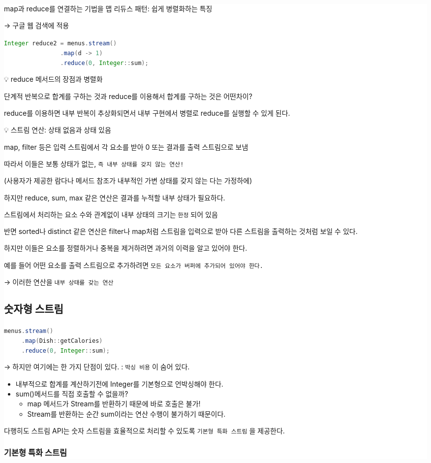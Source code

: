 map과 reduce를 연결하는 기법을 맵 리듀스 패턴: 쉽게 병렬화하는 특징

→ 구글 웹 검색에 적용

```java
Integer reduce2 = menus.stream()
                .map(d -> 1)
                .reduce(0, Integer::sum);
```

<aside>
💡 reduce 메서드의 장점과 병렬화

</aside>

단계적 반복으로 합계를 구하는 것과 reduce를 이용해서 합계를 구하는 것은 어떤차이?

reduce를 이용하면 내부 반복이 추상화되면서 내부 구현에서 병렬로 reduce를 실행할 수 있게 된다.

<aside>
💡 스트림 연산: 상태 없음과 상태 있음

</aside>

map, filter 등은 입력 스트림에서 각 요소를 받아 0 또는 결과를 출력 스트림으로 보냄

따라서 이들은 보통 상태가 없는, `즉 내부 상태를 갖지 않는 연산!`

(사용자가 제공한 람다나 메서드 참조가 내부적인 가변 상태를 갖지 않는 다는 가정하에)

하지만 reduce, sum, max 같은 연산은 결과를 누적할 내부 상태가 필요하다.

스트림에서 처리하는 요소 수와 관계없이 내부 상태의 크기는 `한정` 되어 있음

반면 sorted나 distinct 같은 연산은 filter나 map처럼 스트림을 입력으로 받아 다른 스트림을 출력하는 것처럼 보일 수 있다.

하지만 이들은 요소를 정렬하거나 중복을 제거하려면 과거의 이력을 알고 있어야 한다.

예를 들어 어떤 요소를 출력 스트림으로 추가하려면 `모든 요소가 버퍼에 추가되어 있어야 한다.` 

→ 이러한 연산을 `내부 상태를 갖는 연산` 

## 숫자형 스트림

```java
menus.stream()
     .map(Dish::getCalories)
     .reduce(0, Integer::sum);
```

→ 하지만 여기에는 한 가지 단점이 있다. : `박싱 비용` 이 숨어 있다.

- 내부적으로 합계를 계산하기전에 Integer를 기본형으로 언박싱해야 한다.
- sum()메서드를 직접 호출할 수 없을까?
    - map 메서드가 Stream<T>를 반환하기 때문에 바로 호출은 불가!
    - Stream<Dish>를 반환하는 순간 sum이라는 연산 수행이 불가하기 때문이다.

다행히도 스트림 API는 숫자 스트림을 효율적으로 처리할 수 있도록 `기본형 특화 스트림` 을 제공한다.

### 기본형 특화 스트림
